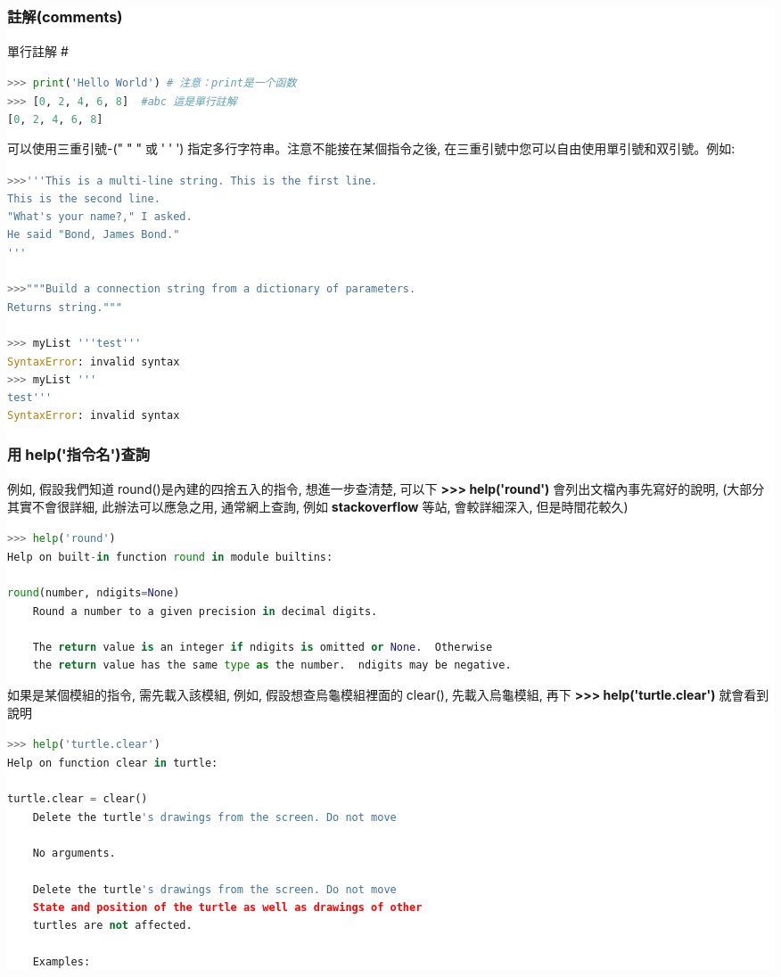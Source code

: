 
### 註解(comments)
單行註解 #

```python
>>> print('Hello World') # 注意：print是一个函数
>>> [0, 2, 4, 6, 8]  #abc 這是單行註解
[0, 2, 4, 6, 8]
```

可以使用三重引號-(" " " 或 ' ' ') 指定多行字符串。注意不能接在某個指令之後, 在三重引號中您可以自由使用單引號和双引號。例如:

```python
>>>'''This is a multi-line string. This is the first line.
This is the second line.
"What's your name?," I asked.
He said "Bond, James Bond."
'''

>>>"""Build a connection string from a dictionary of parameters. 
Returns string."""

>>> myList '''test'''
SyntaxError: invalid syntax
>>> myList '''
test'''
SyntaxError: invalid syntax
```

### 用 help('指令名')查詢
例如, 假設我們知道 round()是內建的四捨五入的指令, 想進一步查清楚, 可以下
**\>>> help('round')**
會列出文檔內事先寫好的說明, 
(大部分其實不會很詳細, 此辦法可以應急之用, 
通常網上查詢, 例如 **stackoverflow** 等站, 會較詳細深入, 但是時間花較久)

```python
>>> help('round')
Help on built-in function round in module builtins:

round(number, ndigits=None)
    Round a number to a given precision in decimal digits.
    
    The return value is an integer if ndigits is omitted or None.  Otherwise
    the return value has the same type as the number.  ndigits may be negative.
```
如果是某個模組的指令, 需先載入該模組, 
例如, 假設想查烏龜模組裡面的 clear(), 
先載入烏龜模組,
再下 
**\>>> help('turtle.clear')**
就會看到說明

```python
>>> help('turtle.clear')
Help on function clear in turtle:

turtle.clear = clear()
    Delete the turtle's drawings from the screen. Do not move 
    
    No arguments.
    
    Delete the turtle's drawings from the screen. Do not move 
    State and position of the turtle as well as drawings of other
    turtles are not affected.
    
    Examples:
```
